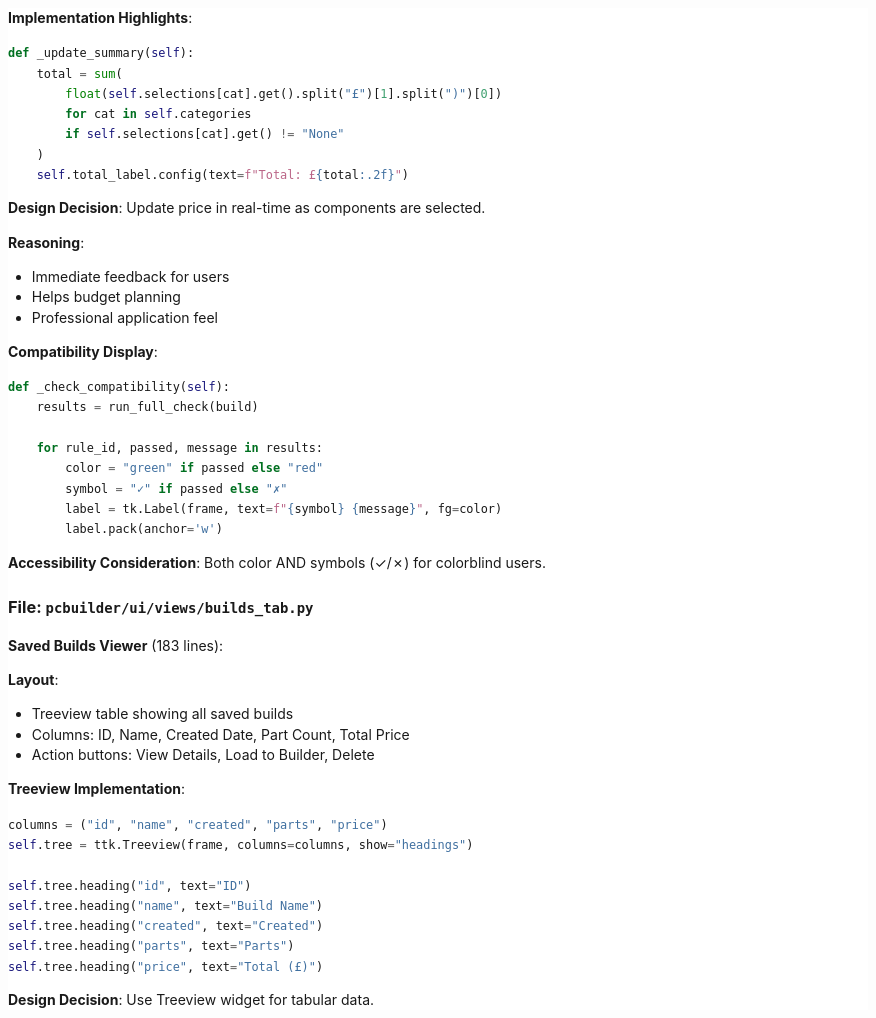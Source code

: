 **Implementation Highlights**:

```python
def _update_summary(self):
    total = sum(
        float(self.selections[cat].get().split("£")[1].split(")")[0])
        for cat in self.categories
        if self.selections[cat].get() != "None"
    )
    self.total_label.config(text=f"Total: £{total:.2f}")
```

**Design Decision**: Update price in real-time as components are selected.

**Reasoning**:
- Immediate feedback for users
- Helps budget planning
- Professional application feel

**Compatibility Display**:

```python
def _check_compatibility(self):
    results = run_full_check(build)
    
    for rule_id, passed, message in results:
        color = "green" if passed else "red"
        symbol = "✓" if passed else "✗"
        label = tk.Label(frame, text=f"{symbol} {message}", fg=color)
        label.pack(anchor='w')
```

**Accessibility Consideration**: Both color AND symbols (✓/✗) for colorblind users.

### File: `pcbuilder/ui/views/builds_tab.py`

**Saved Builds Viewer** (183 lines):

**Layout**:
- Treeview table showing all saved builds
- Columns: ID, Name, Created Date, Part Count, Total Price
- Action buttons: View Details, Load to Builder, Delete

**Treeview Implementation**:

```python
columns = ("id", "name", "created", "parts", "price")
self.tree = ttk.Treeview(frame, columns=columns, show="headings")

self.tree.heading("id", text="ID")
self.tree.heading("name", text="Build Name")
self.tree.heading("created", text="Created")
self.tree.heading("parts", text="Parts")
self.tree.heading("price", text="Total (£)")
```

**Design Decision**: Use Treeview widget for tabular data.
